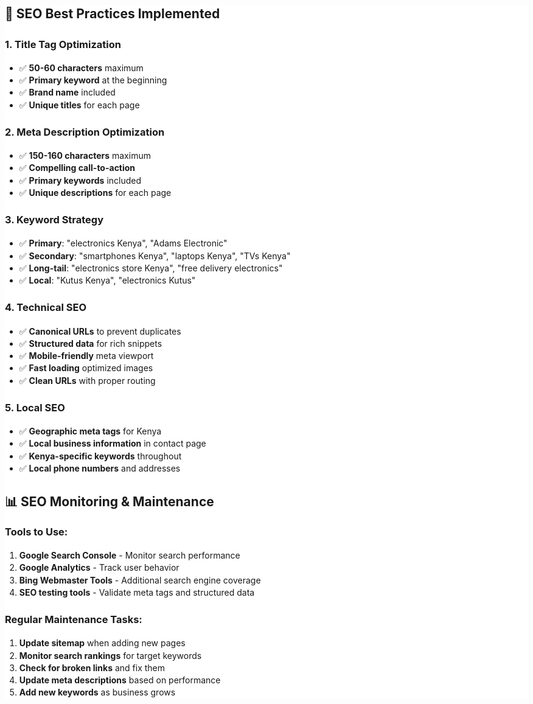 ## 🎯 **SEO Best Practices Implemented**

### **1. Title Tag Optimization**
- ✅ **50-60 characters** maximum
- ✅ **Primary keyword** at the beginning
- ✅ **Brand name** included
- ✅ **Unique titles** for each page

### **2. Meta Description Optimization**
- ✅ **150-160 characters** maximum
- ✅ **Compelling call-to-action**
- ✅ **Primary keywords** included
- ✅ **Unique descriptions** for each page

### **3. Keyword Strategy**
- ✅ **Primary**: "electronics Kenya", "Adams Electronic"
- ✅ **Secondary**: "smartphones Kenya", "laptops Kenya", "TVs Kenya"
- ✅ **Long-tail**: "electronics store Kenya", "free delivery electronics"
- ✅ **Local**: "Kutus Kenya", "electronics Kutus"

### **4. Technical SEO**
- ✅ **Canonical URLs** to prevent duplicates
- ✅ **Structured data** for rich snippets
- ✅ **Mobile-friendly** meta viewport
- ✅ **Fast loading** optimized images
- ✅ **Clean URLs** with proper routing

### **5. Local SEO**
- ✅ **Geographic meta tags** for Kenya
- ✅ **Local business information** in contact page
- ✅ **Kenya-specific keywords** throughout
- ✅ **Local phone numbers** and addresses

## 📊 **SEO Monitoring & Maintenance**

### **Tools to Use:**
1. **Google Search Console** - Monitor search performance
2. **Google Analytics** - Track user behavior
3. **Bing Webmaster Tools** - Additional search engine coverage
4. **SEO testing tools** - Validate meta tags and structured data

### **Regular Maintenance Tasks:**
1. **Update sitemap** when adding new pages
2. **Monitor search rankings** for target keywords
3. **Check for broken links** and fix them
4. **Update meta descriptions** based on performance
5. **Add new keywords** as business grows
